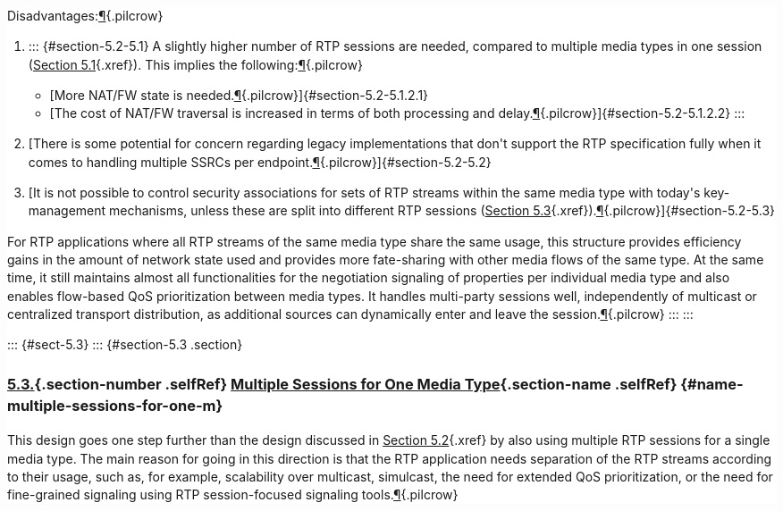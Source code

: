 Disadvantages:[¶](#section-5.2-4){.pilcrow}

1.  ::: {#section-5.2-5.1}
    A slightly higher number of RTP sessions are needed, compared to
    multiple media types in one session ([Section
    5.1](#sect-5.1){.xref}). This implies the
    following:[¶](#section-5.2-5.1.1){.pilcrow}

    -   [More NAT/FW state is
        needed.[¶](#section-5.2-5.1.2.1){.pilcrow}]{#section-5.2-5.1.2.1}
    -   [The cost of NAT/FW traversal is increased in terms of both
        processing and
        delay.[¶](#section-5.2-5.1.2.2){.pilcrow}]{#section-5.2-5.1.2.2}
    :::

2.  [There is some potential for concern regarding legacy
    implementations that don\'t support the RTP specification fully when
    it comes to handling multiple SSRCs per
    endpoint.[¶](#section-5.2-5.2){.pilcrow}]{#section-5.2-5.2}

3.  [It is not possible to control security associations for sets of RTP
    streams within the same media type with today\'s key-management
    mechanisms, unless these are split into different RTP sessions
    ([Section
    5.3](#sect-5.3){.xref}).[¶](#section-5.2-5.3){.pilcrow}]{#section-5.2-5.3}

For RTP applications where all RTP streams of the same media type share
the same usage, this structure provides efficiency gains in the amount
of network state used and provides more fate-sharing with other media
flows of the same type. At the same time, it still maintains almost all
functionalities for the negotiation signaling of properties per
individual media type and also enables flow-based QoS prioritization
between media types. It handles multi-party sessions well, independently
of multicast or centralized transport distribution, as additional
sources can dynamically enter and leave the
session.[¶](#section-5.2-6){.pilcrow}
:::
:::

::: {#sect-5.3}
::: {#section-5.3 .section}
### [5.3.](#section-5.3){.section-number .selfRef} [Multiple Sessions for One Media Type](#name-multiple-sessions-for-one-m){.section-name .selfRef} {#name-multiple-sessions-for-one-m}

This design goes one step further than the design discussed in [Section
5.2](#sect-5.2){.xref} by also using multiple RTP sessions for a single
media type. The main reason for going in this direction is that the RTP
application needs separation of the RTP streams according to their
usage, such as, for example, scalability over multicast, simulcast, the
need for extended QoS prioritization, or the need for fine-grained
signaling using RTP session-focused signaling
tools.[¶](#section-5.3-1){.pilcrow}
